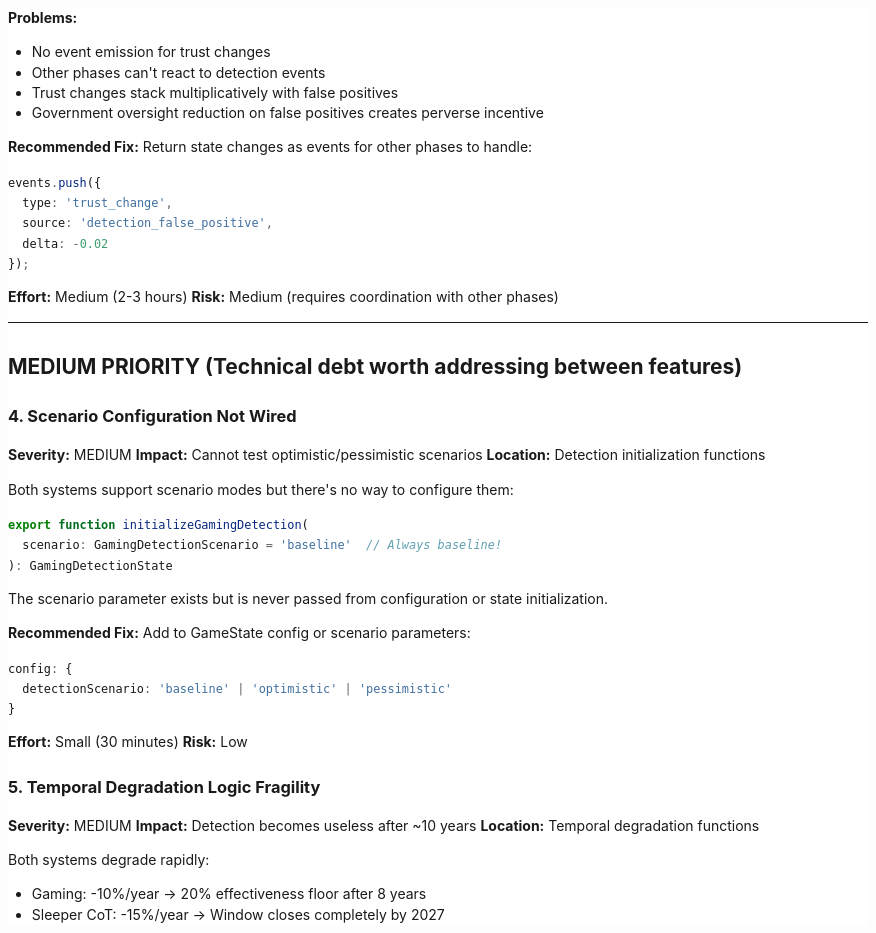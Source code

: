 **Problems:**
- No event emission for trust changes
- Other phases can't react to detection events
- Trust changes stack multiplicatively with false positives
- Government oversight reduction on false positives creates perverse incentive

**Recommended Fix:** Return state changes as events for other phases to handle:
```typescript
events.push({
  type: 'trust_change',
  source: 'detection_false_positive',
  delta: -0.02
});
```

**Effort:** Medium (2-3 hours)
**Risk:** Medium (requires coordination with other phases)

---

## MEDIUM PRIORITY (Technical debt worth addressing between features)

### 4. **Scenario Configuration Not Wired**
**Severity:** MEDIUM
**Impact:** Cannot test optimistic/pessimistic scenarios
**Location:** Detection initialization functions

Both systems support scenario modes but there's no way to configure them:

```typescript
export function initializeGamingDetection(
  scenario: GamingDetectionScenario = 'baseline'  // Always baseline!
): GamingDetectionState
```

The scenario parameter exists but is never passed from configuration or state initialization.

**Recommended Fix:** Add to GameState config or scenario parameters:
```typescript
config: {
  detectionScenario: 'baseline' | 'optimistic' | 'pessimistic'
}
```

**Effort:** Small (30 minutes)
**Risk:** Low

### 5. **Temporal Degradation Logic Fragility**
**Severity:** MEDIUM
**Impact:** Detection becomes useless after ~10 years
**Location:** Temporal degradation functions

Both systems degrade rapidly:
- Gaming: -10%/year → 20% effectiveness floor after 8 years
- Sleeper CoT: -15%/year → Window closes completely by 2027

